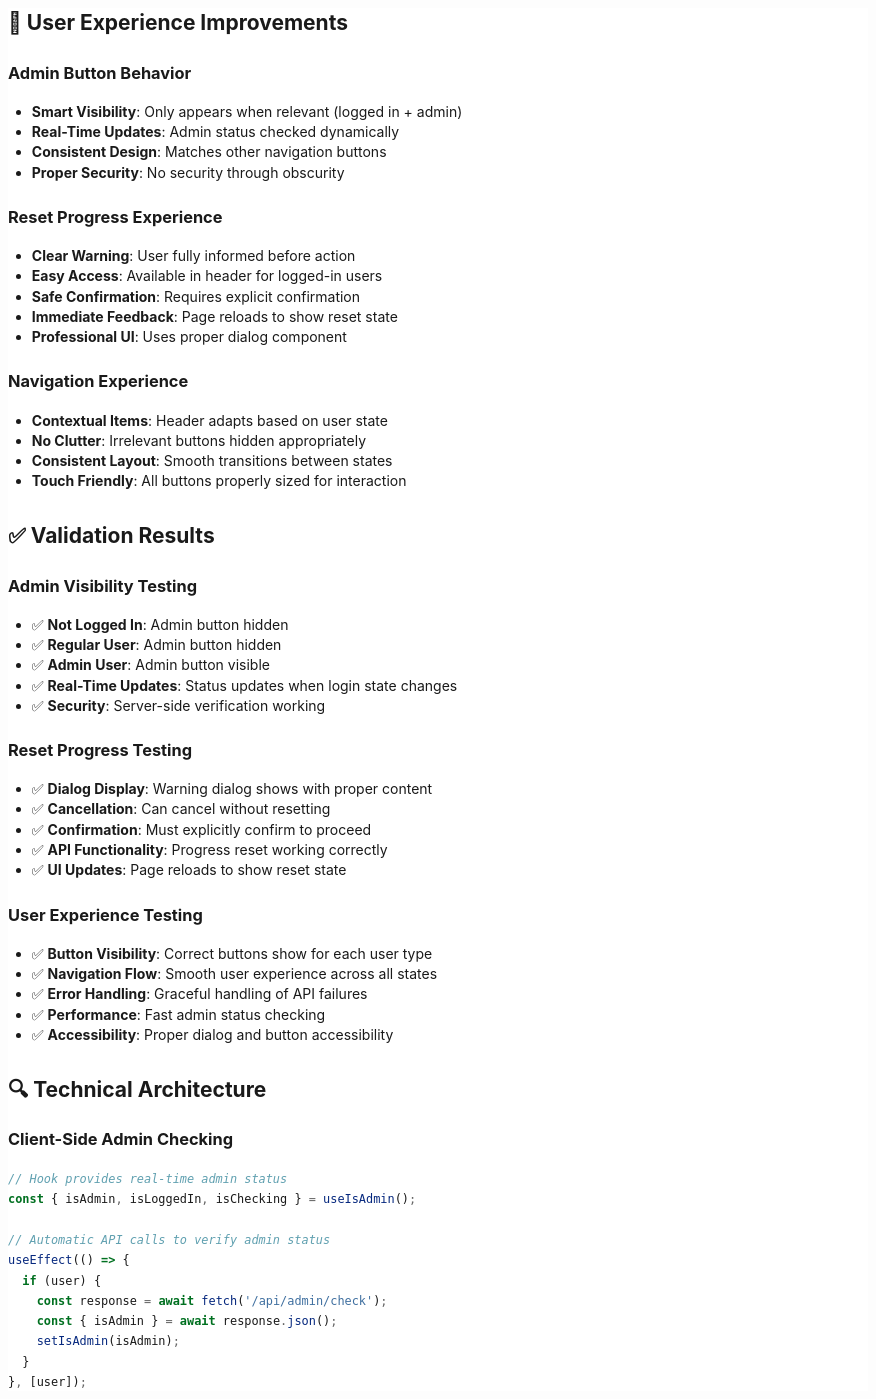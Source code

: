 ## 🎨 User Experience Improvements

### Admin Button Behavior
- **Smart Visibility**: Only appears when relevant (logged in + admin)
- **Real-Time Updates**: Admin status checked dynamically
- **Consistent Design**: Matches other navigation buttons
- **Proper Security**: No security through obscurity

### Reset Progress Experience
- **Clear Warning**: User fully informed before action
- **Easy Access**: Available in header for logged-in users
- **Safe Confirmation**: Requires explicit confirmation
- **Immediate Feedback**: Page reloads to show reset state
- **Professional UI**: Uses proper dialog component

### Navigation Experience
- **Contextual Items**: Header adapts based on user state
- **No Clutter**: Irrelevant buttons hidden appropriately
- **Consistent Layout**: Smooth transitions between states
- **Touch Friendly**: All buttons properly sized for interaction

## ✅ Validation Results

### Admin Visibility Testing
- ✅ **Not Logged In**: Admin button hidden
- ✅ **Regular User**: Admin button hidden
- ✅ **Admin User**: Admin button visible
- ✅ **Real-Time Updates**: Status updates when login state changes
- ✅ **Security**: Server-side verification working

### Reset Progress Testing
- ✅ **Dialog Display**: Warning dialog shows with proper content
- ✅ **Cancellation**: Can cancel without resetting
- ✅ **Confirmation**: Must explicitly confirm to proceed
- ✅ **API Functionality**: Progress reset working correctly
- ✅ **UI Updates**: Page reloads to show reset state

### User Experience Testing
- ✅ **Button Visibility**: Correct buttons show for each user type
- ✅ **Navigation Flow**: Smooth user experience across all states
- ✅ **Error Handling**: Graceful handling of API failures
- ✅ **Performance**: Fast admin status checking
- ✅ **Accessibility**: Proper dialog and button accessibility

## 🔍 Technical Architecture

### Client-Side Admin Checking
```typescript
// Hook provides real-time admin status
const { isAdmin, isLoggedIn, isChecking } = useIsAdmin();

// Automatic API calls to verify admin status
useEffect(() => {
  if (user) {
    const response = await fetch('/api/admin/check');
    const { isAdmin } = await response.json();
    setIsAdmin(isAdmin);
  }
}, [user]);
```